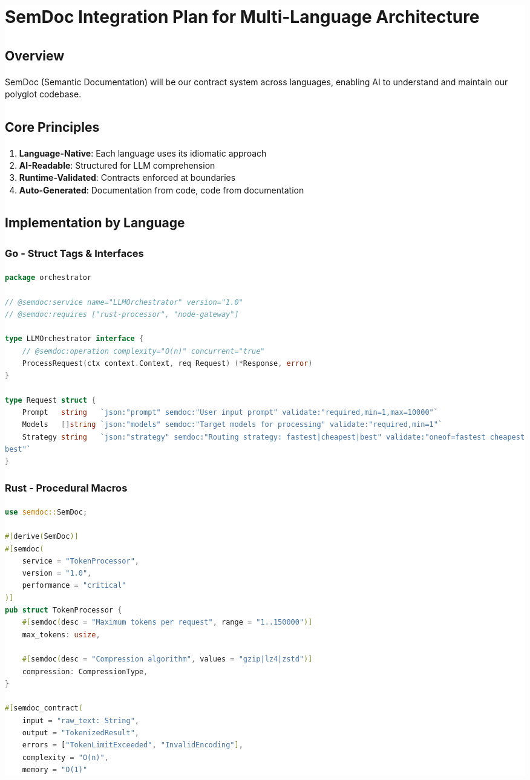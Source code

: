 # SemDoc Integration Plan for Multi-Language Architecture

## Overview
SemDoc (Semantic Documentation) will be our contract system across languages, enabling AI to understand and maintain our polyglot codebase.

## Core Principles

1. **Language-Native**: Each language uses its idiomatic approach
2. **AI-Readable**: Structured for LLM comprehension
3. **Runtime-Validated**: Contracts enforced at boundaries
4. **Auto-Generated**: Documentation from code, code from documentation

## Implementation by Language

### Go - Struct Tags & Interfaces
```go
package orchestrator

// @semdoc:service name="LLMOrchestrator" version="1.0"
// @semdoc:requires ["rust-processor", "node-gateway"]

type LLMOrchestrator interface {
    // @semdoc:operation complexity="O(n)" concurrent="true"
    ProcessRequest(ctx context.Context, req Request) (*Response, error)
}

type Request struct {
    Prompt   string   `json:"prompt" semdoc:"User input prompt" validate:"required,min=1,max=10000"`
    Models   []string `json:"models" semdoc:"Target models for processing" validate:"required,min=1"`
    Strategy string   `json:"strategy" semdoc:"Routing strategy: fastest|cheapest|best" validate:"oneof=fastest cheapest best"`
}
```

### Rust - Procedural Macros
```rust
use semdoc::SemDoc;

#[derive(SemDoc)]
#[semdoc(
    service = "TokenProcessor",
    version = "1.0",
    performance = "critical"
)]
pub struct TokenProcessor {
    #[semdoc(desc = "Maximum tokens per request", range = "1..150000")]
    max_tokens: usize,
    
    #[semdoc(desc = "Compression algorithm", values = "gzip|lz4|zstd")]
    compression: CompressionType,
}

#[semdoc_contract(
    input = "raw_text: String",
    output = "TokenizedResult",
    errors = ["TokenLimitExceeded", "InvalidEncoding"],
    complexity = "O(n)",
    memory = "O(1)"
```